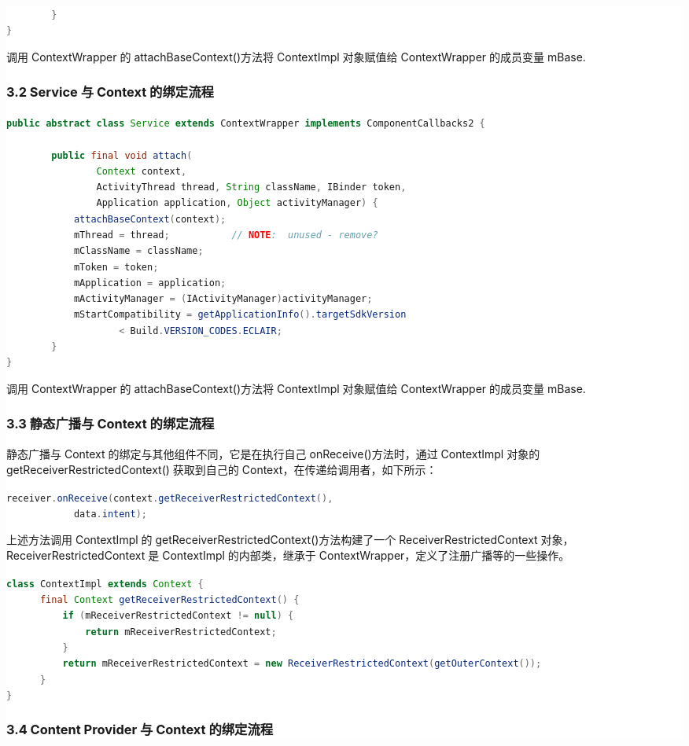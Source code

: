 ```java
        }
}
```

调用 ContextWrapper 的 attachBaseContext()方法将 ContextImpl 对象赋值给 ContextWrapper 的成员变量 mBase.

### 3.2 Service 与 Context 的绑定流程

```java
public abstract class Service extends ContextWrapper implements ComponentCallbacks2 {

        public final void attach(
                Context context,
                ActivityThread thread, String className, IBinder token,
                Application application, Object activityManager) {
            attachBaseContext(context);
            mThread = thread;           // NOTE:  unused - remove?
            mClassName = className;
            mToken = token;
            mApplication = application;
            mActivityManager = (IActivityManager)activityManager;
            mStartCompatibility = getApplicationInfo().targetSdkVersion
                    < Build.VERSION_CODES.ECLAIR;
        }
}
```

调用 ContextWrapper 的 attachBaseContext()方法将 ContextImpl 对象赋值给 ContextWrapper 的成员变量 mBase.

### 3.3 静态广播与 Context 的绑定流程

静态广播与 Context 的绑定与其他组件不同，它是在执行自己 onReceive()方法时，通过 ContextImpl 对象的 getReceiverRestrictedContext()
获取到自己的 Context，在传递给调用者，如下所示：

```java
receiver.onReceive(context.getReceiverRestrictedContext(),
            data.intent);
```

上述方法调用 ContextImpl 的 getReceiverRestrictedContext()方法构建了一个 ReceiverRestrictedContext 对象，ReceiverRestrictedContext
是 ContextImpl 的内部类，继承于 ContextWrapper，定义了注册广播等的一些操作。

```java
class ContextImpl extends Context {
      final Context getReceiverRestrictedContext() {
          if (mReceiverRestrictedContext != null) {
              return mReceiverRestrictedContext;
          }
          return mReceiverRestrictedContext = new ReceiverRestrictedContext(getOuterContext());
      }
}
```

### 3.4 Content Provider 与 Context 的绑定流程
